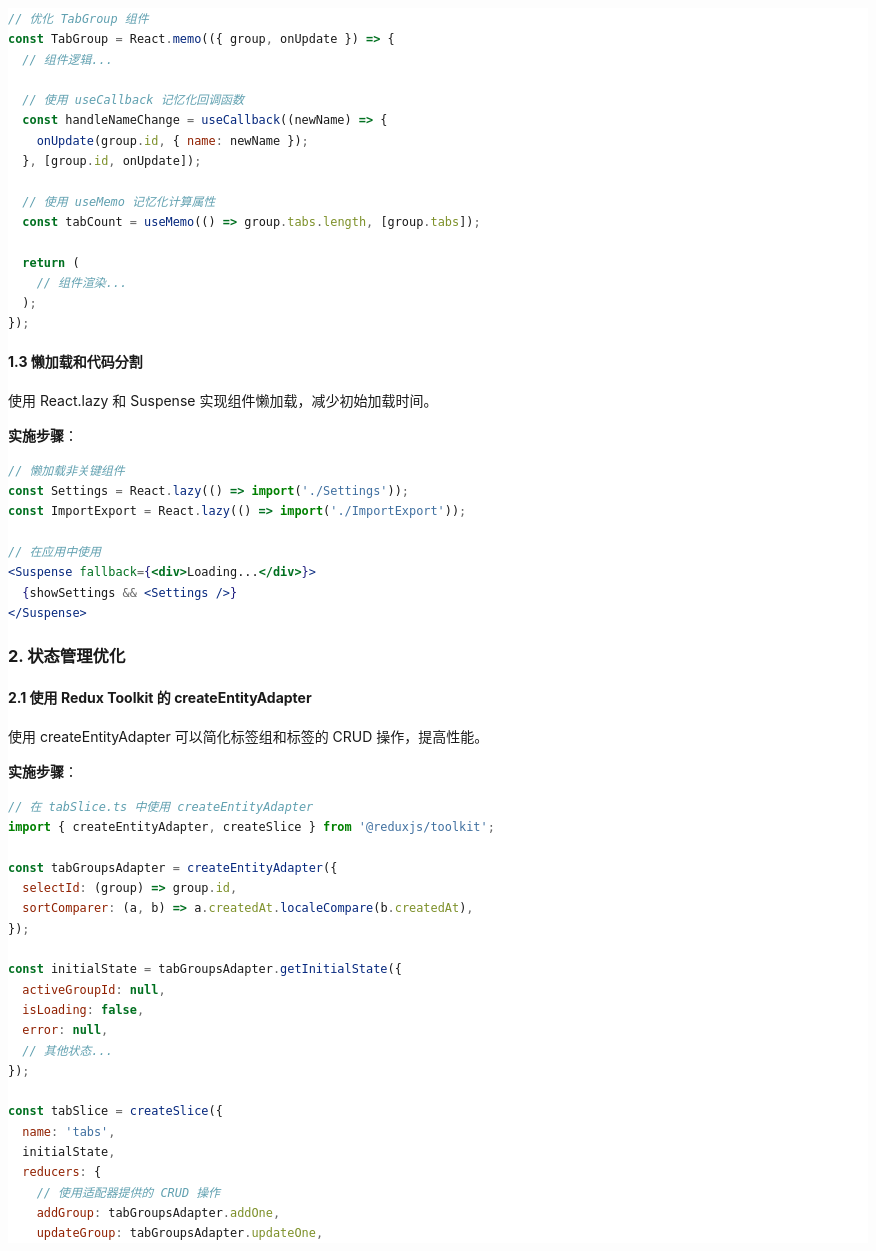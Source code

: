 ```jsx
// 优化 TabGroup 组件
const TabGroup = React.memo(({ group, onUpdate }) => {
  // 组件逻辑...
  
  // 使用 useCallback 记忆化回调函数
  const handleNameChange = useCallback((newName) => {
    onUpdate(group.id, { name: newName });
  }, [group.id, onUpdate]);
  
  // 使用 useMemo 记忆化计算属性
  const tabCount = useMemo(() => group.tabs.length, [group.tabs]);
  
  return (
    // 组件渲染...
  );
});
```

#### 1.3 懒加载和代码分割

使用 React.lazy 和 Suspense 实现组件懒加载，减少初始加载时间。

**实施步骤**：

```jsx
// 懒加载非关键组件
const Settings = React.lazy(() => import('./Settings'));
const ImportExport = React.lazy(() => import('./ImportExport'));

// 在应用中使用
<Suspense fallback={<div>Loading...</div>}>
  {showSettings && <Settings />}
</Suspense>
```

### 2. 状态管理优化

#### 2.1 使用 Redux Toolkit 的 createEntityAdapter

使用 createEntityAdapter 可以简化标签组和标签的 CRUD 操作，提高性能。

**实施步骤**：

```javascript
// 在 tabSlice.ts 中使用 createEntityAdapter
import { createEntityAdapter, createSlice } from '@reduxjs/toolkit';

const tabGroupsAdapter = createEntityAdapter({
  selectId: (group) => group.id,
  sortComparer: (a, b) => a.createdAt.localeCompare(b.createdAt),
});

const initialState = tabGroupsAdapter.getInitialState({
  activeGroupId: null,
  isLoading: false,
  error: null,
  // 其他状态...
});

const tabSlice = createSlice({
  name: 'tabs',
  initialState,
  reducers: {
    // 使用适配器提供的 CRUD 操作
    addGroup: tabGroupsAdapter.addOne,
    updateGroup: tabGroupsAdapter.updateOne,
```